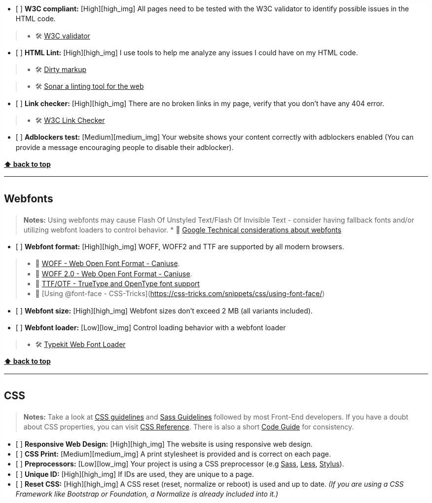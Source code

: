 - \[ \] **W3C compliant:** \[High\]\[high_img\] All pages need to be tested with the W3C validator to identify possible issues in the HTML code.

> - 🛠 [W3C validator](https://validator.w3.org/)

- \[ \] **HTML Lint:** \[High\]\[high_img\] I use tools to help me analyze any issues I could have on my HTML code.

> - 🛠 [Dirty markup](https://dirtymarkup.com/)

> - 🛠 [Sonar a linting tool for the web](https://sonarwhal.com/)

- \[ \] **Link checker:** \[High\]\[high_img\] There are no broken links in my page, verify that you don’t have any 404 error.

> - 🛠 [W3C Link Checker](https://validator.w3.org/checklink)

- \[ \] **Adblockers test:** \[Medium\]\[medium_img\] Your website shows your content correctly with adblockers enabled (You can provide a message encouraging people to disable their adblocker).

**[⬆ back to top](#table-of-contents)**

---

## Webfonts

> **Notes:** Using webfonts may cause Flash Of Unstyled Text/Flash Of Invisible Text - consider having fallback fonts and/or utilizing webfont loaders to control behavior. \* 📖 [Google Technical considerations about webfonts](https://developers.google.com/fonts/docs/technical_considerations)

- \[ \] **Webfont format:** \[High\]\[high_img\] WOFF, WOFF2 and TTF are supported by all modern browsers.

> - 📖 [WOFF - Web Open Font Format - Caniuse](https://caniuse.com/#feat=woff).
> - 📖 [WOFF 2.0 - Web Open Font Format - Caniuse](https://caniuse.com/#feat=woff2).
> - 📖 [TTF/OTF - TrueType and OpenType font support](https://caniuse.com/#feat=ttf)
> - 📖 <span class="citation" data-cites="font-face">\[Using @font-face - CSS-Tricks\]</span>(https://css-tricks.com/snippets/css/using-font-face/)

- \[ \] **Webfont size:** \[High\]\[high_img\] Webfont sizes don’t exceed 2 MB (all variants included).

- \[ \] **Webfont loader:** \[Low\]\[low_img\] Control loading behavior with a webfont loader

> - 🛠 [Typekit Web Font Loader](https://github.com/typekit/webfontloader)

**[⬆ back to top](#table-of-contents)**

---

## CSS

> **Notes:** Take a look at [CSS guidelines](https://cssguidelin.es/) and [Sass Guidelines](https://sass-guidelin.es/) followed by most Front-End developers. If you have a doubt about CSS properties, you can visit [CSS Reference](http://cssreference.io/). There is also a short [Code Guide](http://codeguide.co/) for consistency.

- \[ \] **Responsive Web Design:** \[High\]\[high_img\] The website is using responsive web design.
- \[ \] **CSS Print:** \[Medium\]\[medium_img\] A print stylesheet is provided and is correct on each page.
- \[ \] **Preprocessors:** \[Low\]\[low_img\] Your project is using a CSS preprocessor (e.g [Sass](http://sass-lang.com/), [Less](http://lesscss.org/), [Stylus](http://stylus-lang.com/)).
- \[ \] **Unique ID:** \[High\]\[high_img\] If IDs are used, they are unique to a page.
- \[ \] **Reset CSS:** \[High\]\[high_img\] A CSS reset (reset, normalize or reboot) is used and up to date. _(If you are using a CSS Framework like Bootstrap or Foundation, a Normalize is already included into it.)_

